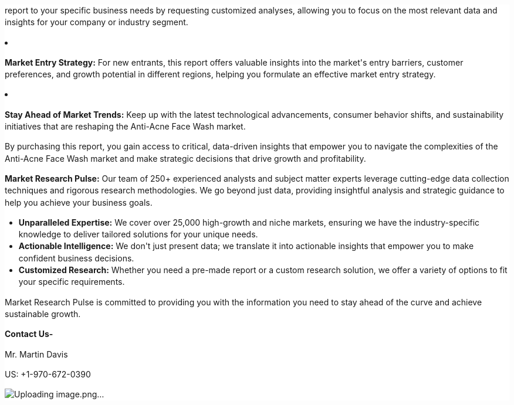 report to your specific business needs by requesting customized analyses, allowing you to focus on the most relevant data and insights for your company or industry segment.</p></li><li><p><strong>Market Entry Strategy:</strong> For new entrants, this report offers valuable insights into the market's entry barriers, customer preferences, and growth potential in different regions, helping you formulate an effective market entry strategy.</p></li><li><p><strong>Stay Ahead of Market Trends:</strong> Keep up with the latest technological advancements, consumer behavior shifts, and sustainability initiatives that are reshaping the Anti-Acne Face Wash market.</p></li></ol><p>By purchasing this report, you gain access to critical, data-driven insights that empower you to navigate the complexities of the Anti-Acne Face Wash market and make strategic decisions that drive growth and profitability.</p><p><strong>Market Research Pulse:</strong>&nbsp;Our team of 250+ experienced analysts and subject matter experts leverage cutting-edge data collection techniques and rigorous research methodologies. We go beyond just data, providing insightful analysis and strategic guidance to help you achieve your business goals.</p><ul><li><strong>Unparalleled Expertise:</strong>&nbsp;We cover over 25,000 high-growth and niche markets, ensuring we have the industry-specific knowledge to deliver tailored solutions for your unique needs.</li><li><strong>Actionable Intelligence:</strong>&nbsp;We don't just present data; we translate it into actionable insights that empower you to make confident business decisions.</li><li><strong>Customized Research:</strong>&nbsp;Whether you need a pre-made report or a custom research solution, we offer a variety of options to fit your specific requirements.</li></ul><p>Market Research Pulse is committed to providing you with the information you need to stay ahead of the curve and achieve sustainable growth.</p><p><strong>Contact Us-</strong></p><p>Mr. Martin Davis</p><p>US: +1-970-672-0390</p>
![Uploading image.png…]()

